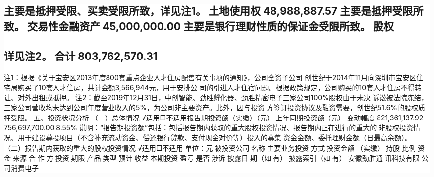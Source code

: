 主要是抵押受限、买卖受限所致，详见注1。
土地使用权
48,988,887.57
主要是抵押受限所致。
交易性金融资产
45,000,000.00
主要是银行理财性质的保证金受限所致。
股权
-
详见注2。
合计
803,762,570.31
-
注1：根据《关于宝安区2013年度800套重点企业人才住房配售有关事项的通知》，公司全资子公司
创世纪于2014年11月向深圳市宝安区住宅局购买了10套人才住房，共计金额3,566,944元，用于安排公
司的引进人才住宿问题。根据政策规定，公司购买的10套人才住房不得转让、对外出租或抵押。
注2：截至2019年12月31日，中创智能、劲胜孵化器、劲胜精密电子三家公司100%股权由于未决
诉讼被法院冻结，三家公司营收均未达到公司年度营业收入的5%，为公司非主要资产。此外，因与投资
方签订投资协议及融资需要，创世纪51.6%的股权质押受限。
五、投资状况分析
（一）总体情况
√适用□不适用报告期投资额（实缴）（元）
上年同期投资额（元）
变动幅度
821,361,137.92
756,697,700.00
8.55%
说明：“报告期投资额”包括：包括报告期内获取的重大股权投资情况、报告期内正在进行的重大的
非股权投资情况、用于建设募投项目（不含补充流动资金、偿还银行贷款、支付现金对价等）投入的募集
资金金额、委托理财金额（日最高余额）。
（二）报告期内获取的重大的股权投资情况
√适用□不适用
单位：元
被投资公司
名称
主要业务投资
方式
投资金额
（实缴）
持股
比例
资金
来源
合
作
方
投资
期限
产品
类型
预计
收益
本期投资
盈亏
是否
涉诉
披露日
期（如
有）
披露索引（如
有）
安徽劲胜通
讯科技有限
公司消费电子